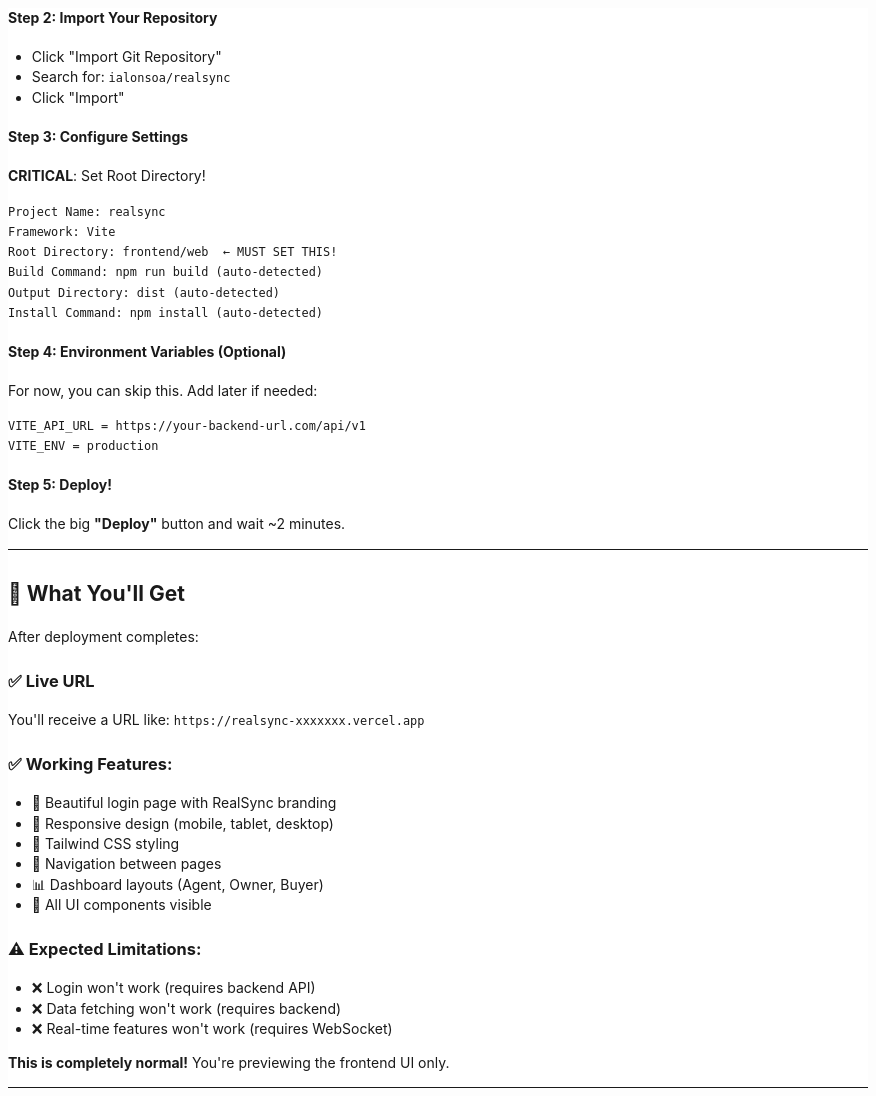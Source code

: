 #### Step 2: Import Your Repository
- Click "Import Git Repository"
- Search for: `ialonsoa/realsync`
- Click "Import"

#### Step 3: Configure Settings

**CRITICAL**: Set Root Directory!

```
Project Name: realsync
Framework: Vite
Root Directory: frontend/web  ← MUST SET THIS!
Build Command: npm run build (auto-detected)
Output Directory: dist (auto-detected)
Install Command: npm install (auto-detected)
```

#### Step 4: Environment Variables (Optional)

For now, you can skip this. Add later if needed:
```
VITE_API_URL = https://your-backend-url.com/api/v1
VITE_ENV = production
```

#### Step 5: Deploy!

Click the big **"Deploy"** button and wait ~2 minutes.

---

## 🎯 What You'll Get

After deployment completes:

### ✅ Live URL
You'll receive a URL like: `https://realsync-xxxxxxx.vercel.app`

### ✅ Working Features:
- 🎨 Beautiful login page with RealSync branding
- 📱 Responsive design (mobile, tablet, desktop)
- 🎨 Tailwind CSS styling
- 🧭 Navigation between pages
- 📊 Dashboard layouts (Agent, Owner, Buyer)
- 🎯 All UI components visible

### ⚠️ Expected Limitations:
- ❌ Login won't work (requires backend API)
- ❌ Data fetching won't work (requires backend)
- ❌ Real-time features won't work (requires WebSocket)

**This is completely normal!** You're previewing the frontend UI only.

---